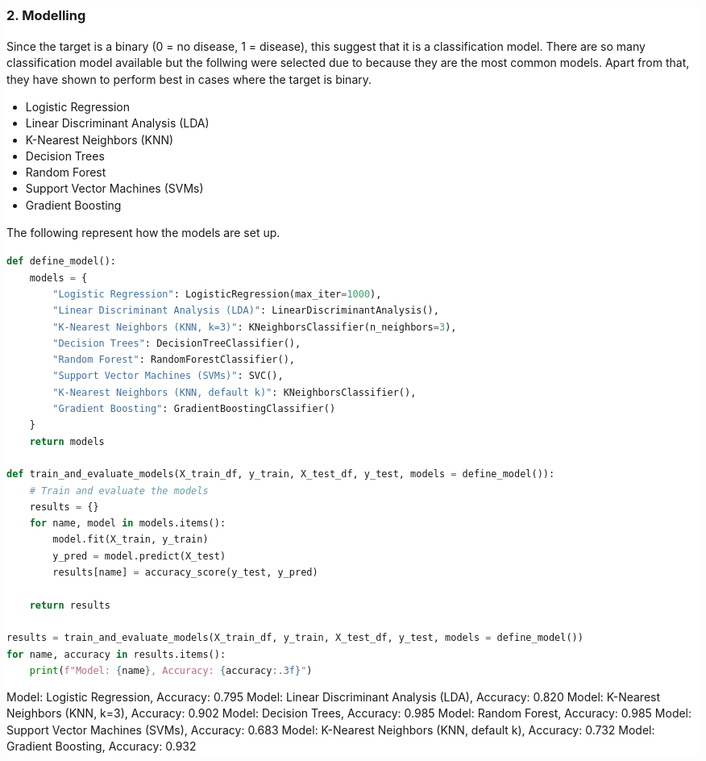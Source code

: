 ### 2. Modelling
Since the target is a binary  (0 = no disease, 1 = disease), this suggest that it is a classification model. There are so many classification model available but the follwing were selected due to because they are the most common models. Apart from that, they have shown to perform best in cases where the target is binary.
- Logistic Regression
- Linear Discriminant Analysis (LDA)
- K-Nearest Neighbors (KNN)
- Decision Trees
- Random Forest
- Support Vector Machines (SVMs)
- Gradient Boosting

The following represent how the models are set up. 

```python
def define_model():
    models = {
        "Logistic Regression": LogisticRegression(max_iter=1000),
        "Linear Discriminant Analysis (LDA)": LinearDiscriminantAnalysis(),
        "K-Nearest Neighbors (KNN, k=3)": KNeighborsClassifier(n_neighbors=3),
        "Decision Trees": DecisionTreeClassifier(),
        "Random Forest": RandomForestClassifier(),
        "Support Vector Machines (SVMs)": SVC(),
        "K-Nearest Neighbors (KNN, default k)": KNeighborsClassifier(),
        "Gradient Boosting": GradientBoostingClassifier()
    }
    return models

def train_and_evaluate_models(X_train_df, y_train, X_test_df, y_test, models = define_model()):
    # Train and evaluate the models
    results = {}
    for name, model in models.items():
        model.fit(X_train, y_train)
        y_pred = model.predict(X_test)
        results[name] = accuracy_score(y_test, y_pred)

    return results

results = train_and_evaluate_models(X_train_df, y_train, X_test_df, y_test, models = define_model())
for name, accuracy in results.items():
    print(f"Model: {name}, Accuracy: {accuracy:.3f}")
```
Model: Logistic Regression, Accuracy: 0.795
Model: Linear Discriminant Analysis (LDA), Accuracy: 0.820
Model: K-Nearest Neighbors (KNN, k=3), Accuracy: 0.902
Model: Decision Trees, Accuracy: 0.985
Model: Random Forest, Accuracy: 0.985
Model: Support Vector Machines (SVMs), Accuracy: 0.683
Model: K-Nearest Neighbors (KNN, default k), Accuracy: 0.732
Model: Gradient Boosting, Accuracy: 0.932
